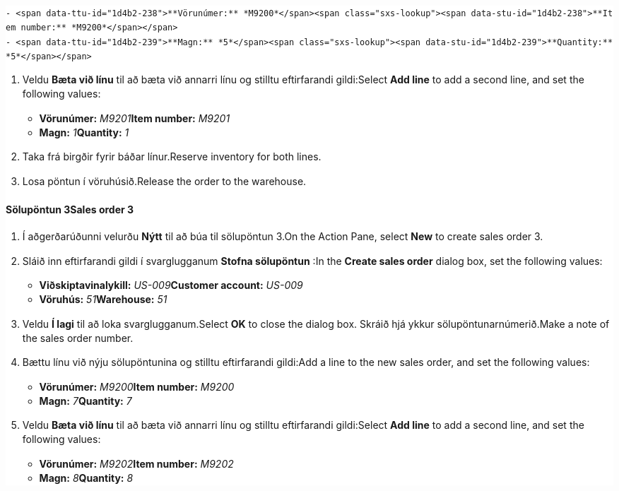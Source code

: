    - <span data-ttu-id="1d4b2-238">**Vörunúmer:** *M9200*</span><span class="sxs-lookup"><span data-stu-id="1d4b2-238">**Item number:** *M9200*</span></span>
    - <span data-ttu-id="1d4b2-239">**Magn:** *5*</span><span class="sxs-lookup"><span data-stu-id="1d4b2-239">**Quantity:** *5*</span></span>

1. <span data-ttu-id="1d4b2-240">Veldu **Bæta við línu** til að bæta við annarri línu og stilltu eftirfarandi gildi:</span><span class="sxs-lookup"><span data-stu-id="1d4b2-240">Select **Add line** to add a second line, and set the following values:</span></span>

    - <span data-ttu-id="1d4b2-241">**Vörunúmer:** *M9201*</span><span class="sxs-lookup"><span data-stu-id="1d4b2-241">**Item number:** *M9201*</span></span>
    - <span data-ttu-id="1d4b2-242">**Magn:** *1*</span><span class="sxs-lookup"><span data-stu-id="1d4b2-242">**Quantity:** *1*</span></span>

1. <span data-ttu-id="1d4b2-243">Taka frá birgðir fyrir báðar línur.</span><span class="sxs-lookup"><span data-stu-id="1d4b2-243">Reserve inventory for both lines.</span></span>
1. <span data-ttu-id="1d4b2-244">Losa pöntun í vöruhúsið.</span><span class="sxs-lookup"><span data-stu-id="1d4b2-244">Release the order to the warehouse.</span></span>

#### <a name="sales-order-3"></a><span data-ttu-id="1d4b2-245">Sölupöntun 3</span><span class="sxs-lookup"><span data-stu-id="1d4b2-245">Sales order 3</span></span>

1. <span data-ttu-id="1d4b2-246">Í aðgerðarúðunni velurðu **Nýtt** til að búa til sölupöntun 3.</span><span class="sxs-lookup"><span data-stu-id="1d4b2-246">On the Action Pane, select **New** to create sales order 3.</span></span>
1. <span data-ttu-id="1d4b2-247">Sláið inn eftirfarandi gildi í svarglugganum **Stofna sölupöntun** :</span><span class="sxs-lookup"><span data-stu-id="1d4b2-247">In the **Create sales order** dialog box, set the following values:</span></span>

    - <span data-ttu-id="1d4b2-248">**Viðskiptavinalykill:** *US-009*</span><span class="sxs-lookup"><span data-stu-id="1d4b2-248">**Customer account:** *US-009*</span></span>
    - <span data-ttu-id="1d4b2-249">**Vöruhús:** *51*</span><span class="sxs-lookup"><span data-stu-id="1d4b2-249">**Warehouse:** *51*</span></span>

1. <span data-ttu-id="1d4b2-250">Veldu **Í lagi** til að loka svarglugganum.</span><span class="sxs-lookup"><span data-stu-id="1d4b2-250">Select **OK** to close the dialog box.</span></span> <span data-ttu-id="1d4b2-251">Skráið hjá ykkur sölupöntunarnúmerið.</span><span class="sxs-lookup"><span data-stu-id="1d4b2-251">Make a note of the sales order number.</span></span>
1. <span data-ttu-id="1d4b2-252">Bættu línu við nýju sölupöntunina og stilltu eftirfarandi gildi:</span><span class="sxs-lookup"><span data-stu-id="1d4b2-252">Add a line to the new sales order, and set the following values:</span></span>

    - <span data-ttu-id="1d4b2-253">**Vörunúmer:** *M9200*</span><span class="sxs-lookup"><span data-stu-id="1d4b2-253">**Item number:** *M9200*</span></span>
    - <span data-ttu-id="1d4b2-254">**Magn:** *7*</span><span class="sxs-lookup"><span data-stu-id="1d4b2-254">**Quantity:** *7*</span></span>

1. <span data-ttu-id="1d4b2-255">Veldu **Bæta við línu** til að bæta við annarri línu og stilltu eftirfarandi gildi:</span><span class="sxs-lookup"><span data-stu-id="1d4b2-255">Select **Add line** to add a second line, and set the following values:</span></span>

    - <span data-ttu-id="1d4b2-256">**Vörunúmer:** *M9202*</span><span class="sxs-lookup"><span data-stu-id="1d4b2-256">**Item number:** *M9202*</span></span>
    - <span data-ttu-id="1d4b2-257">**Magn:** *8*</span><span class="sxs-lookup"><span data-stu-id="1d4b2-257">**Quantity:** *8*</span></span>

